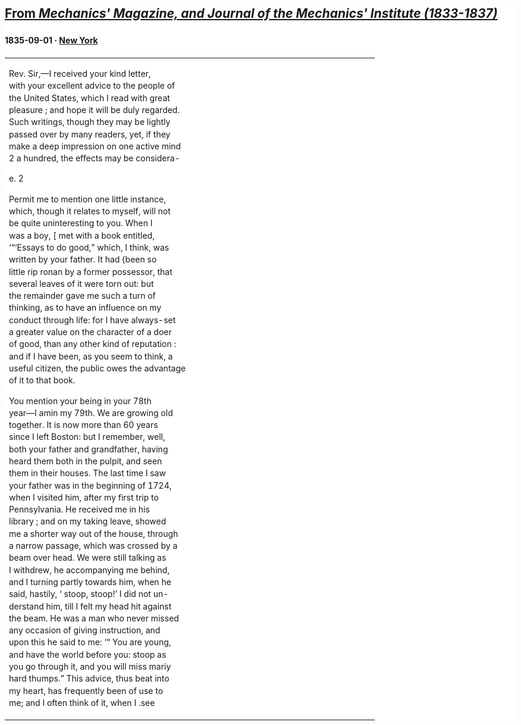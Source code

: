 
## [From _Mechanics' Magazine, and Journal of the Mechanics' Institute (1833-1837)_](https://archive.org/details/sim_mechanics-magazine_1835-09_6_3/page/n16/mode/1up?view=theater)

#### 1835-09-01 &middot; [New York](http://dbpedia.org/resource/New_York_City)

<table style="width: 100%;"><tr><td style="width: 50%">

  
  
Rev. Sir,—I received your kind letter,  
with your excellent advice to the people of  
the United States, which I read with great  
pleasure ; and hope it will be duly regarded.  
Such writings, though they may be lightly  
passed over by many readers, yet, if they  
make a deep impression on one active mind  
2 a hundred, the effects may be considera-  
  
e. 2  
  
Permit me to mention one little instance,  
which, though it relates to myself, will not  
be quite uninteresting to you. When I  
was a boy, [ met with a book entitled,  
‘“‘Essays to do good,” which, I think, was  
written by your father. It had {been so  
little rip ronan by a former possessor, that  
several leaves of it were torn out: but  
the remainder gave me such a turn of  
thinking, as to have an influence on my  
conduct through life: for I have always-set  
a greater value on the character of a doer  
of good, than any other kind of reputation :  
and if I have been, as you seem to think, a  
useful citizen, the public owes the advantage  
of it to that book.  
  
You mention your being in your 78th  
year—I amin my 79th. We are growing old  
together. It is now more than 60 years  
since I left Boston: but I remember, well,  
both your father and grandfather, having  
heard them both in the pulpit, and seen  
them in their houses. The last time I saw  
your father was in the beginning of 1724,  
when I visited him, after my first trip to  
Pennsylvania. He received me in his  
library ; and on my taking leave, showed  
me a shorter way out of the house, through  
a narrow passage, which was crossed by a  
beam over head. We were still talking as  
I withdrew, he accompanying me behind,  
and I turning partly towards him, when he  
said, hastily, ‘ stoop, stoop!’ I did not un-  
derstand him, till I felt my head hit against  
the beam. He was a man who never missed  
any occasion of giving instruction, and  
upon this he said to me: ‘“ You are young,  
and have the world before you: stoop as  
you go through it, and you will miss mariy  
hard thumps.” This advice, thus beat into  
my heart, has frequently been of use to  
me; and I often think of it, when I .see  
  
